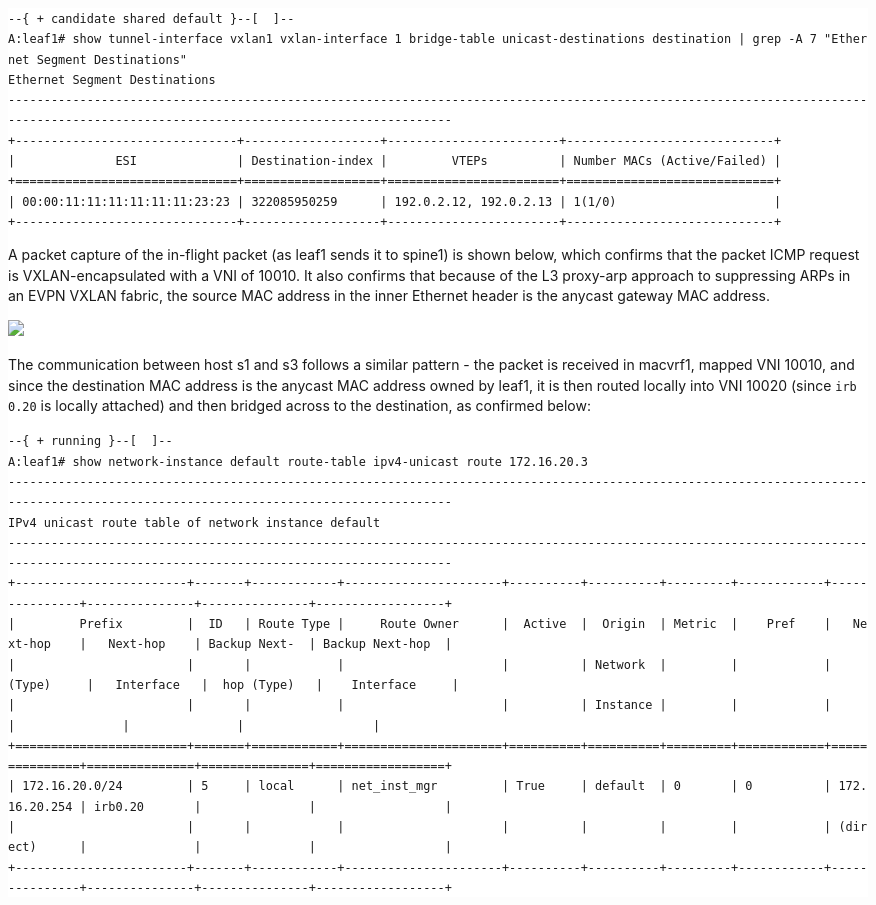 
```{.srl .code-scroll-lg}
--{ + candidate shared default }--[  ]--
A:leaf1# show tunnel-interface vxlan1 vxlan-interface 1 bridge-table unicast-destinations destination | grep -A 7 "Ethernet Segment Destinations"
Ethernet Segment Destinations
--------------------------------------------------------------------------------------------------------------------------------------------------------------------------------------
+-------------------------------+-------------------+------------------------+-----------------------------+
|              ESI              | Destination-index |         VTEPs          | Number MACs (Active/Failed) |
+===============================+===================+========================+=============================+
| 00:00:11:11:11:11:11:11:23:23 | 322085950259      | 192.0.2.12, 192.0.2.13 | 1(1/0)                      |
+-------------------------------+-------------------+------------------------+-----------------------------+
```

A packet capture of the in-flight packet (as leaf1 sends it to spine1) is shown below, which confirms that the packet ICMP request is VXLAN-encapsulated with a VNI of 10010. It also confirms that because of the L3 proxy-arp approach to suppressing ARPs in an EVPN VXLAN fabric, the source MAC address in the inner Ethernet header is the anycast gateway MAC address.

![](https://gitlab.com/aninchat1/images/-/wikis/uploads/2aba126b6ddb1c4c37d4be11d125c1c6/srlinux-asymmetric-5.png)

The communication between host s1 and s3 follows a similar pattern - the packet is received in macvrf1, mapped VNI 10010, and since the destination MAC address is the anycast MAC address owned by leaf1, it is then routed locally into VNI 10020 (since `irb0.20` is locally attached) and then bridged across to the destination, as confirmed below:

```{.srl .code-scroll-lg}
--{ + running }--[  ]--
A:leaf1# show network-instance default route-table ipv4-unicast route 172.16.20.3
--------------------------------------------------------------------------------------------------------------------------------------------------------------------------------------
IPv4 unicast route table of network instance default
--------------------------------------------------------------------------------------------------------------------------------------------------------------------------------------
+------------------------+-------+------------+----------------------+----------+----------+---------+------------+---------------+---------------+---------------+------------------+
|         Prefix         |  ID   | Route Type |     Route Owner      |  Active  |  Origin  | Metric  |    Pref    |   Next-hop    |   Next-hop    | Backup Next-  | Backup Next-hop  |
|                        |       |            |                      |          | Network  |         |            |    (Type)     |   Interface   |  hop (Type)   |    Interface     |
|                        |       |            |                      |          | Instance |         |            |               |               |               |                  |
+========================+=======+============+======================+==========+==========+=========+============+===============+===============+===============+==================+
| 172.16.20.0/24         | 5     | local      | net_inst_mgr         | True     | default  | 0       | 0          | 172.16.20.254 | irb0.20       |               |                  |
|                        |       |            |                      |          |          |         |            | (direct)      |               |               |                  |
+------------------------+-------+------------+----------------------+----------+----------+---------+------------+---------------+---------------+---------------+------------------+
```


[^1]: Asymmetric and Symmetric routing models are covered in [RFC 9135](https://datatracker.ietf.org/doc/html/rfc9135)